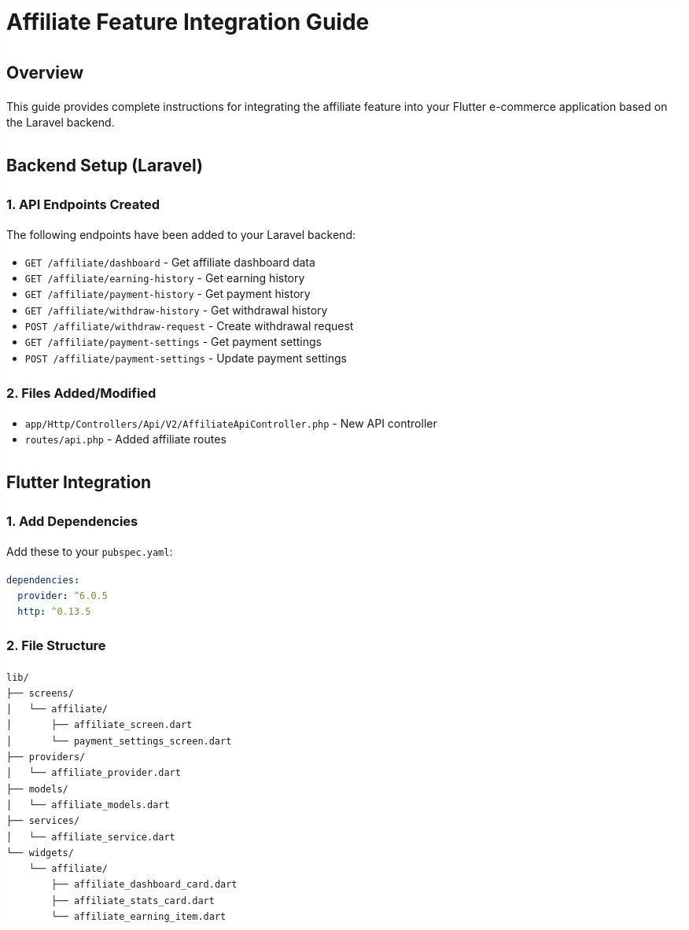 # Affiliate Feature Integration Guide

## Overview
This guide provides complete instructions for integrating the affiliate feature into your Flutter e-commerce application based on the Laravel backend.

## Backend Setup (Laravel)

### 1. API Endpoints Created
The following endpoints have been added to your Laravel backend:

- `GET /affiliate/dashboard` - Get affiliate dashboard data
- `GET /affiliate/earning-history` - Get earning history
- `GET /affiliate/payment-history` - Get payment history
- `GET /affiliate/withdraw-history` - Get withdrawal history
- `POST /affiliate/withdraw-request` - Create withdrawal request
- `GET /affiliate/payment-settings` - Get payment settings
- `POST /affiliate/payment-settings` - Update payment settings

### 2. Files Added/Modified
- `app/Http/Controllers/Api/V2/AffiliateApiController.php` - New API controller
- `routes/api.php` - Added affiliate routes

## Flutter Integration

### 1. Add Dependencies
Add these to your `pubspec.yaml`:
```yaml
dependencies:
  provider: ^6.0.5
  http: ^0.13.5
```

### 2. File Structure
```
lib/
├── screens/
│   └── affiliate/
│       ├── affiliate_screen.dart
│       └── payment_settings_screen.dart
├── providers/
│   └── affiliate_provider.dart
├── models/
│   └── affiliate_models.dart
├── services/
│   └── affiliate_service.dart
└── widgets/
    └── affiliate/
        ├── affiliate_dashboard_card.dart
        ├── affiliate_stats_card.dart
        └── affiliate_earning_item.dart
```
